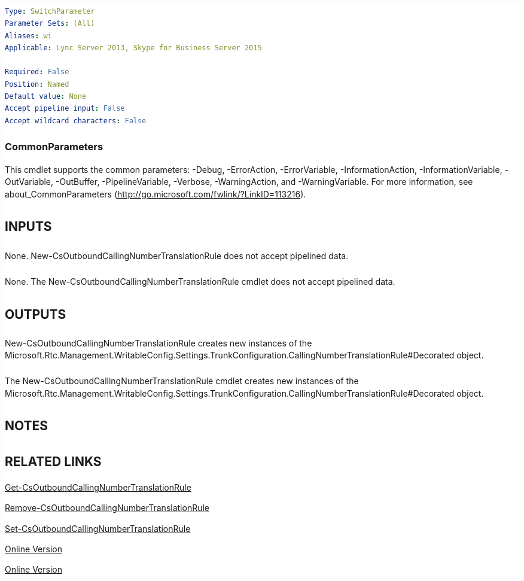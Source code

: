 ```yaml
Type: SwitchParameter
Parameter Sets: (All)
Aliases: wi
Applicable: Lync Server 2013, Skype for Business Server 2015

Required: False
Position: Named
Default value: None
Accept pipeline input: False
Accept wildcard characters: False
```

### CommonParameters
This cmdlet supports the common parameters: -Debug, -ErrorAction, -ErrorVariable, -InformationAction, -InformationVariable, -OutVariable, -OutBuffer, -PipelineVariable, -Verbose, -WarningAction, and -WarningVariable. For more information, see about_CommonParameters (http://go.microsoft.com/fwlink/?LinkID=113216).

## INPUTS

###  
None.
New-CsOutboundCallingNumberTranslationRule does not accept pipelined data.

###  
None.
The New-CsOutboundCallingNumberTranslationRule cmdlet does not accept pipelined data.

## OUTPUTS

###  
New-CsOutboundCallingNumberTranslationRule creates new instances of the Microsoft.Rtc.Management.WritableConfig.Settings.TrunkConfiguration.CallingNumberTranslationRule#Decorated object.

###  
The New-CsOutboundCallingNumberTranslationRule cmdlet creates new instances of the Microsoft.Rtc.Management.WritableConfig.Settings.TrunkConfiguration.CallingNumberTranslationRule#Decorated object.

## NOTES

## RELATED LINKS

[Get-CsOutboundCallingNumberTranslationRule]()

[Remove-CsOutboundCallingNumberTranslationRule]()

[Set-CsOutboundCallingNumberTranslationRule]()

[Online Version](http://technet.microsoft.com/EN-US/library/959591bb-4a6b-4b7f-9666-da1fa0f9cd43(OCS.15).aspx)

[Online Version](http://technet.microsoft.com/EN-US/library/959591bb-4a6b-4b7f-9666-da1fa0f9cd43(OCS.16).aspx)

